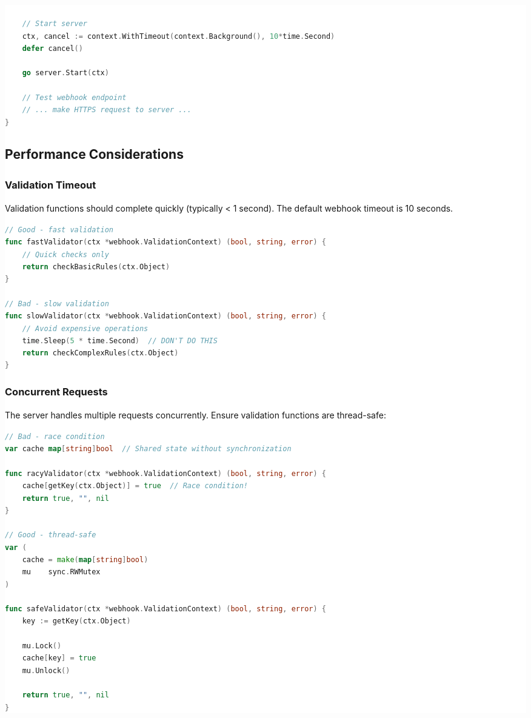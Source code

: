 ```go

	// Start server
	ctx, cancel := context.WithTimeout(context.Background(), 10*time.Second)
	defer cancel()

	go server.Start(ctx)

	// Test webhook endpoint
	// ... make HTTPS request to server ...
}
```

## Performance Considerations

### Validation Timeout

Validation functions should complete quickly (typically < 1 second). The default webhook timeout is 10 seconds.

```go
// Good - fast validation
func fastValidator(ctx *webhook.ValidationContext) (bool, string, error) {
	// Quick checks only
	return checkBasicRules(ctx.Object)
}

// Bad - slow validation
func slowValidator(ctx *webhook.ValidationContext) (bool, string, error) {
	// Avoid expensive operations
	time.Sleep(5 * time.Second)  // DON'T DO THIS
	return checkComplexRules(ctx.Object)
}
```

### Concurrent Requests

The server handles multiple requests concurrently. Ensure validation functions are thread-safe:

```go
// Bad - race condition
var cache map[string]bool  // Shared state without synchronization

func racyValidator(ctx *webhook.ValidationContext) (bool, string, error) {
	cache[getKey(ctx.Object)] = true  // Race condition!
	return true, "", nil
}

// Good - thread-safe
var (
	cache = make(map[string]bool)
	mu    sync.RWMutex
)

func safeValidator(ctx *webhook.ValidationContext) (bool, string, error) {
	key := getKey(ctx.Object)

	mu.Lock()
	cache[key] = true
	mu.Unlock()

	return true, "", nil
}
```
